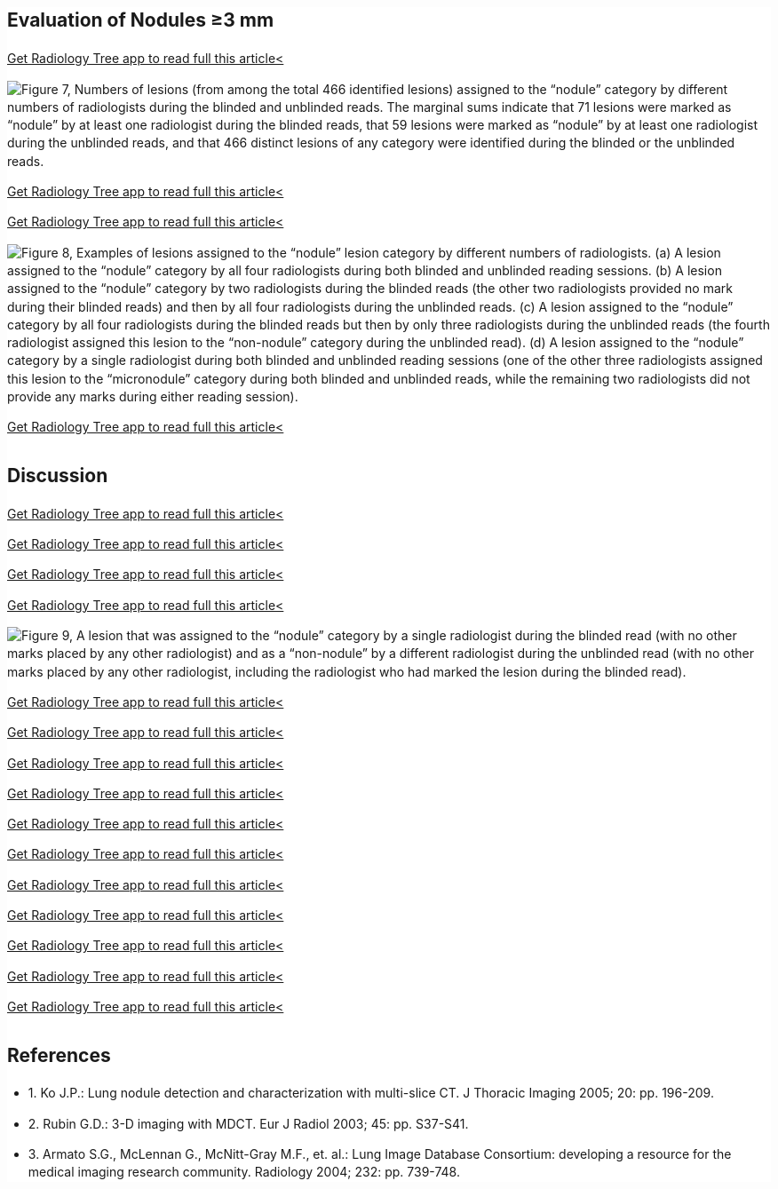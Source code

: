 ## Evaluation of Nodules ≥3 mm

[Get Radiology Tree app to read full this article<](https://clinicalpub.com/app)

![Figure 7, Numbers of lesions (from among the total 466 identified lesions) assigned to the “nodule” category by different numbers of radiologists during the blinded and unblinded reads. The marginal sums indicate that 71 lesions were marked as “nodule” by at least one radiologist during the blinded reads, that 59 lesions were marked as “nodule” by at least one radiologist during the unblinded reads, and that 466 distinct lesions of any category were identified during the blinded or the unblinded reads.](https://storage.googleapis.com/dl.dentistrykey.com/clinical/TheLungImageDatabaseConsortiumLIDCAnEvaluationofRadiologistVariabilityintheIdentificationofLungNodulesonCTScans/6_1s20S1076633207003984.jpg)

[Get Radiology Tree app to read full this article<](https://clinicalpub.com/app)

[Get Radiology Tree app to read full this article<](https://clinicalpub.com/app)

![Figure 8, Examples of lesions assigned to the “nodule” lesion category by different numbers of radiologists. (a) A lesion assigned to the “nodule” category by all four radiologists during both blinded and unblinded reading sessions. (b) A lesion assigned to the “nodule” category by two radiologists during the blinded reads (the other two radiologists provided no mark during their blinded reads) and then by all four radiologists during the unblinded reads. (c) A lesion assigned to the “nodule” category by all four radiologists during the blinded reads but then by only three radiologists during the unblinded reads (the fourth radiologist assigned this lesion to the “non-nodule” category during the unblinded read). (d) A lesion assigned to the “nodule” category by a single radiologist during both blinded and unblinded reading sessions (one of the other three radiologists assigned this lesion to the “micronodule” category during both blinded and unblinded reads, while the remaining two radiologists did not provide any marks during either reading session).](https://storage.googleapis.com/dl.dentistrykey.com/clinical/TheLungImageDatabaseConsortiumLIDCAnEvaluationofRadiologistVariabilityintheIdentificationofLungNodulesonCTScans/7_1s20S1076633207003984.jpg)

[Get Radiology Tree app to read full this article<](https://clinicalpub.com/app)

## Discussion

[Get Radiology Tree app to read full this article<](https://clinicalpub.com/app)

[Get Radiology Tree app to read full this article<](https://clinicalpub.com/app)

[Get Radiology Tree app to read full this article<](https://clinicalpub.com/app)

[Get Radiology Tree app to read full this article<](https://clinicalpub.com/app)

![Figure 9, A lesion that was assigned to the “nodule” category by a single radiologist during the blinded read (with no other marks placed by any other radiologist) and as a “non-nodule” by a different radiologist during the unblinded read (with no other marks placed by any other radiologist, including the radiologist who had marked the lesion during the blinded read).](https://storage.googleapis.com/dl.dentistrykey.com/clinical/TheLungImageDatabaseConsortiumLIDCAnEvaluationofRadiologistVariabilityintheIdentificationofLungNodulesonCTScans/8_1s20S1076633207003984.jpg)

[Get Radiology Tree app to read full this article<](https://clinicalpub.com/app)

[Get Radiology Tree app to read full this article<](https://clinicalpub.com/app)

[Get Radiology Tree app to read full this article<](https://clinicalpub.com/app)

[Get Radiology Tree app to read full this article<](https://clinicalpub.com/app)

[Get Radiology Tree app to read full this article<](https://clinicalpub.com/app)

[Get Radiology Tree app to read full this article<](https://clinicalpub.com/app)

[Get Radiology Tree app to read full this article<](https://clinicalpub.com/app)

[Get Radiology Tree app to read full this article<](https://clinicalpub.com/app)

[Get Radiology Tree app to read full this article<](https://clinicalpub.com/app)

[Get Radiology Tree app to read full this article<](https://clinicalpub.com/app)

[Get Radiology Tree app to read full this article<](https://clinicalpub.com/app)

## References

- 1\. Ko J.P.: Lung nodule detection and characterization with multi-slice CT. J Thoracic Imaging 2005; 20: pp. 196-209.


- 2\. Rubin G.D.: 3-D imaging with MDCT. Eur J Radiol 2003; 45: pp. S37-S41.


- 3\. Armato S.G., McLennan G., McNitt-Gray M.F., et. al.: Lung Image Database Consortium: developing a resource for the medical imaging research community. Radiology 2004; 232: pp. 739-748.
